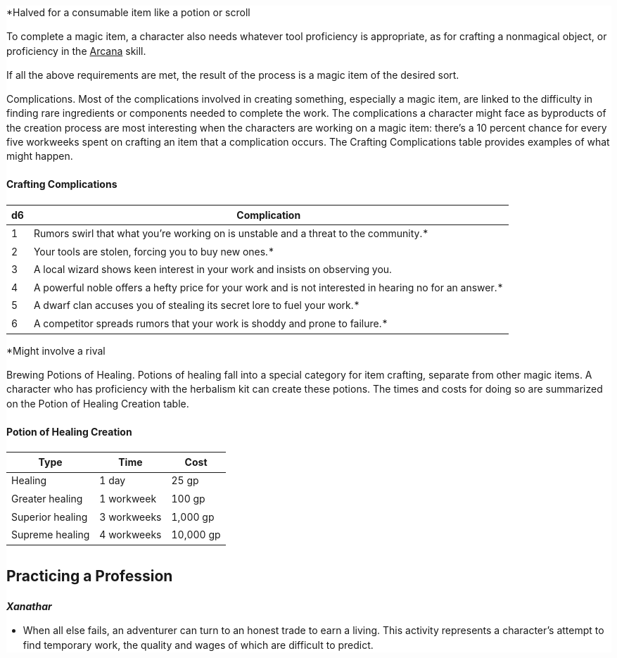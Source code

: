 *Halved for a consumable item like a potion or scroll

To complete a magic item, a character also needs whatever tool proficiency is appropriate, as for crafting a nonmagical object, or proficiency in the [Arcana](https://www.dndbeyond.com/sources/dnd/free-rules/playing-the-game#Skills) skill.

If all the above requirements are met, the result of the process is a magic item of the desired sort.

Complications. Most of the complications involved in creating something, especially a magic item, are linked to the difficulty in finding rare ingredients or components needed to complete the work. The complications a character might face as byproducts of the creation process are most interesting when the characters are working on a magic item: there’s a 10 percent chance for every five workweeks spent on crafting an item that a complication occurs. The Crafting Complications table provides examples of what might happen.

#### [](https://www.dndbeyond.com/sources/dnd/xgte/downtime-revisited#CraftingComplications)Crafting Complications

|d6|Complication|
|---|---|
|1|Rumors swirl that what you’re working on is unstable and a threat to the community.*|
|2|Your tools are stolen, forcing you to buy new ones.*|
|3|A local wizard shows keen interest in your work and insists on observing you.|
|4|A powerful noble offers a hefty price for your work and is not interested in hearing no for an answer.*|
|5|A dwarf clan accuses you of stealing its secret lore to fuel your work.*|
|6|A competitor spreads rumors that your work is shoddy and prone to failure.*|

*Might involve a rival

Brewing Potions of Healing. Potions of healing fall into a special category for item crafting, separate from other magic items. A character who has proficiency with the herbalism kit can create these potions. The times and costs for doing so are summarized on the Potion of Healing Creation table.

#### [](https://www.dndbeyond.com/sources/dnd/xgte/downtime-revisited#PotionOfHealingCreation)Potion of Healing Creation

| Type             | Time        | Cost      |
| ---------------- | ----------- | --------- |
| Healing          | 1 day       | 25 gp     |
| Greater healing  | 1 workweek  | 100 gp    |
| Superior healing | 3 workweeks | 1,000 gp  |
| Supreme healing  | 4 workweeks | 10,000 gp |
## Practicing a Profession
***Xanathar***
- When all else fails, an adventurer can turn to an honest trade to earn a living. This activity represents a character’s attempt to find temporary work, the quality and wages of which are difficult to predict.
